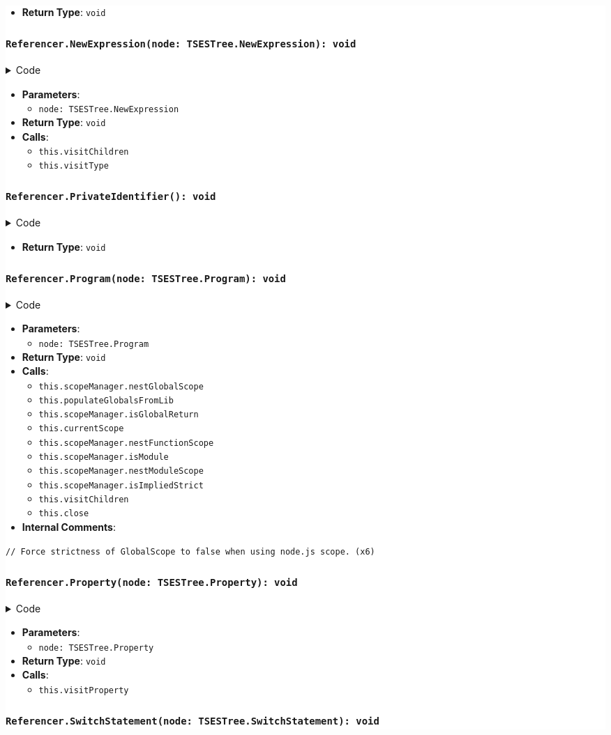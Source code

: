 - **Return Type**: `void`
### `Referencer.NewExpression(node: TSESTree.NewExpression): void`

<details><summary>Code</summary></details>

- **Parameters**:
  - `node: TSESTree.NewExpression`
- **Return Type**: `void`
- **Calls**:
  - `this.visitChildren`
  - `this.visitType`
### `Referencer.PrivateIdentifier(): void`

<details><summary>Code</summary></details>

- **Return Type**: `void`
### `Referencer.Program(node: TSESTree.Program): void`

<details><summary>Code</summary></details>

- **Parameters**:
  - `node: TSESTree.Program`
- **Return Type**: `void`
- **Calls**:
  - `this.scopeManager.nestGlobalScope`
  - `this.populateGlobalsFromLib`
  - `this.scopeManager.isGlobalReturn`
  - `this.currentScope`
  - `this.scopeManager.nestFunctionScope`
  - `this.scopeManager.isModule`
  - `this.scopeManager.nestModuleScope`
  - `this.scopeManager.isImpliedStrict`
  - `this.visitChildren`
  - `this.close`
- **Internal Comments**:
```
// Force strictness of GlobalScope to false when using node.js scope. (x6)
```

### `Referencer.Property(node: TSESTree.Property): void`

<details><summary>Code</summary></details>

- **Parameters**:
  - `node: TSESTree.Property`
- **Return Type**: `void`
- **Calls**:
  - `this.visitProperty`
### `Referencer.SwitchStatement(node: TSESTree.SwitchStatement): void`
